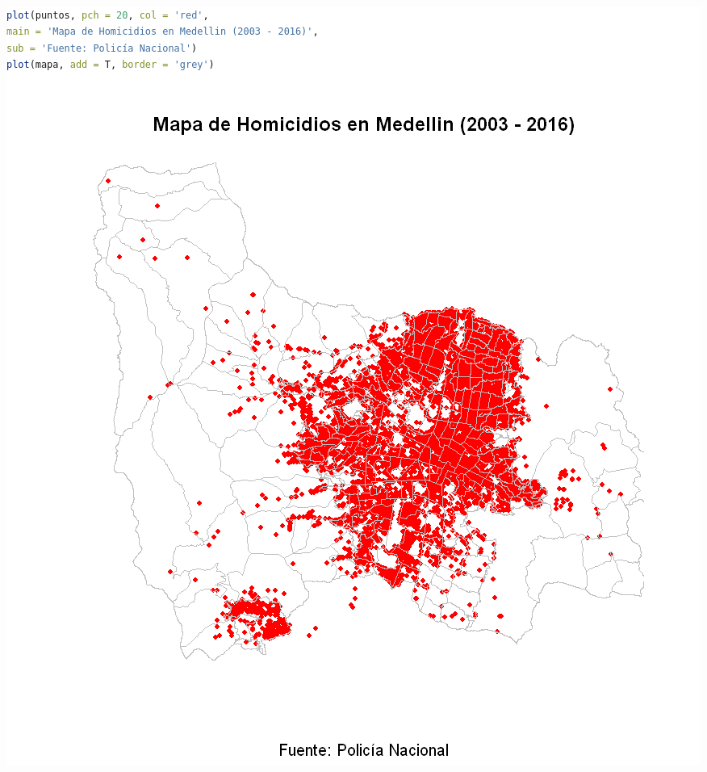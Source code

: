 

```R
plot(puntos, pch = 20, col = 'red', 
main = 'Mapa de Homicidios en Medellin (2003 - 2016)',
sub = 'Fuente: Policía Nacional')
plot(mapa, add = T, border = 'grey')
```


![png](output_10_0.png)

